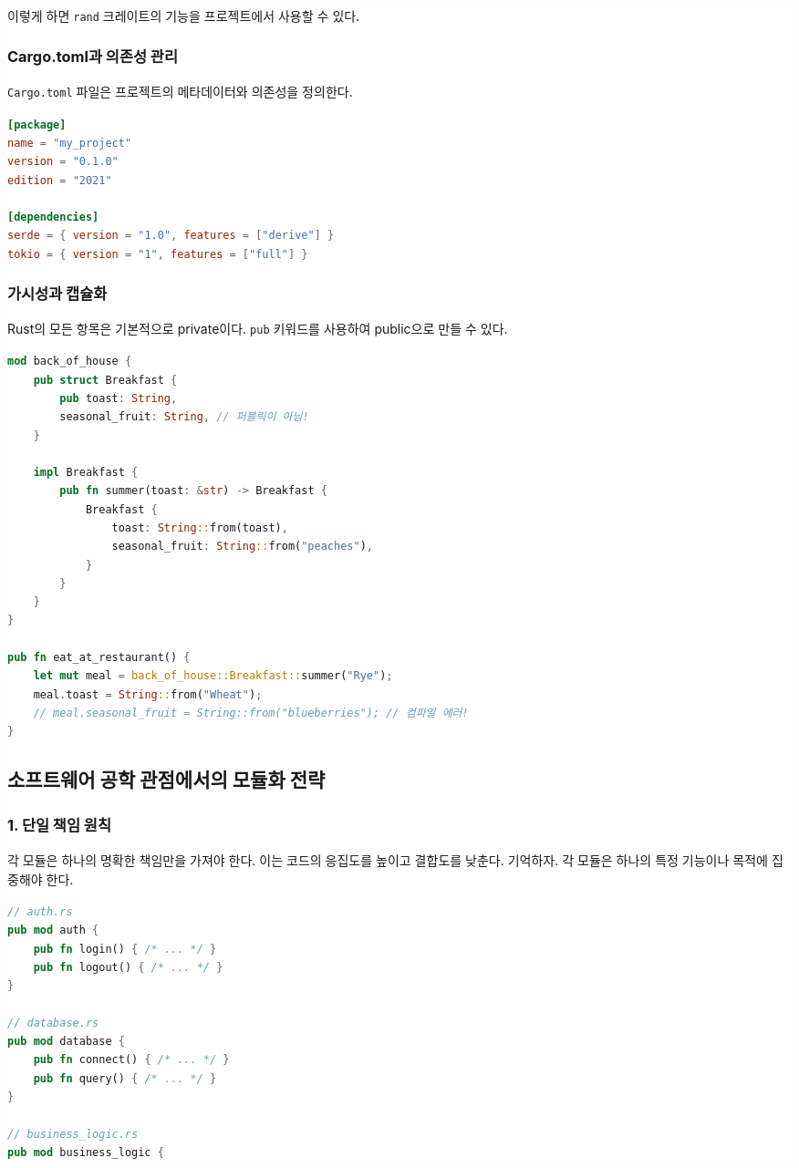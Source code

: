 이렇게 하면 `rand` 크레이트의 기능을 프로젝트에서 사용할 수 있다.


### Cargo.toml과 의존성 관리
`Cargo.toml` 파일은 프로젝트의 메타데이터와 의존성을 정의한다.

```toml
[package]
name = "my_project"
version = "0.1.0"
edition = "2021"

[dependencies]
serde = { version = "1.0", features = ["derive"] }
tokio = { version = "1", features = ["full"] }
```

### 가시성과 캡슐화
Rust의 모든 항목은 기본적으로 private이다. `pub` 키워드를 사용하여 public으로 만들 수 있다.

```rust
mod back_of_house {
    pub struct Breakfast {
        pub toast: String,
        seasonal_fruit: String, // 퍼블릭이 아님! 
    }

    impl Breakfast {
        pub fn summer(toast: &str) -> Breakfast {
            Breakfast {
                toast: String::from(toast),
                seasonal_fruit: String::from("peaches"),
            }
        }
    }
}

pub fn eat_at_restaurant() {
    let mut meal = back_of_house::Breakfast::summer("Rye");
    meal.toast = String::from("Wheat");
    // meal.seasonal_fruit = String::from("blueberries"); // 컴파일 에러!
}
```

## 소프트웨어 공학 관점에서의 모듈화 전략

### 1. 단일 책임 원칙 
각 모듈은 하나의 명확한 책임만을 가져야 한다. 이는 코드의 응집도를 높이고 결합도를 낮춘다.
기억하자. 각 모듈은 하나의 특정 기능이나 목적에 집중해야 한다.
```rust
// auth.rs
pub mod auth {
    pub fn login() { /* ... */ }
    pub fn logout() { /* ... */ }
}

// database.rs
pub mod database {
    pub fn connect() { /* ... */ }
    pub fn query() { /* ... */ }
}

// business_logic.rs
pub mod business_logic {
```